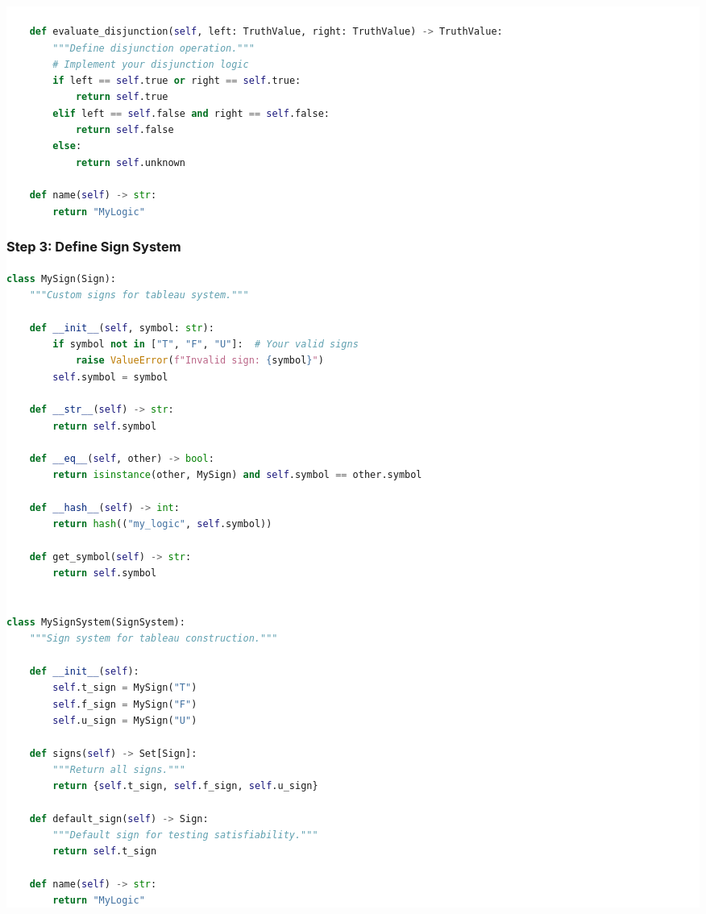 ```python
    
    def evaluate_disjunction(self, left: TruthValue, right: TruthValue) -> TruthValue:
        """Define disjunction operation."""
        # Implement your disjunction logic
        if left == self.true or right == self.true:
            return self.true
        elif left == self.false and right == self.false:
            return self.false
        else:
            return self.unknown
    
    def name(self) -> str:
        return "MyLogic"
```

### Step 3: Define Sign System

```python
class MySign(Sign):
    """Custom signs for tableau system."""
    
    def __init__(self, symbol: str):
        if symbol not in ["T", "F", "U"]:  # Your valid signs
            raise ValueError(f"Invalid sign: {symbol}")
        self.symbol = symbol
    
    def __str__(self) -> str:
        return self.symbol
    
    def __eq__(self, other) -> bool:
        return isinstance(other, MySign) and self.symbol == other.symbol
    
    def __hash__(self) -> int:
        return hash(("my_logic", self.symbol))
    
    def get_symbol(self) -> str:
        return self.symbol


class MySignSystem(SignSystem):
    """Sign system for tableau construction."""
    
    def __init__(self):
        self.t_sign = MySign("T")
        self.f_sign = MySign("F") 
        self.u_sign = MySign("U")
    
    def signs(self) -> Set[Sign]:
        """Return all signs."""
        return {self.t_sign, self.f_sign, self.u_sign}
    
    def default_sign(self) -> Sign:
        """Default sign for testing satisfiability."""
        return self.t_sign
    
    def name(self) -> str:
        return "MyLogic"
```
